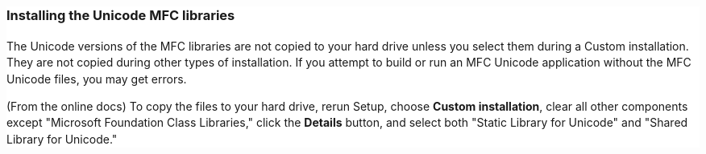 ### Installing the Unicode MFC libraries

The Unicode versions of the MFC libraries are
not copied to your hard drive unless you select them during a
Custom installation. They are not copied during other types of
installation. If you attempt to build or run an MFC Unicode
application without the MFC Unicode files, you may get errors.

(From the online docs) To copy the files to
your hard drive, rerun Setup, choose **Custom installation**,
clear all other components except "Microsoft Foundation
Class Libraries," click the **Details** button, and
select both "Static Library for Unicode" and
"Shared Library for Unicode."
